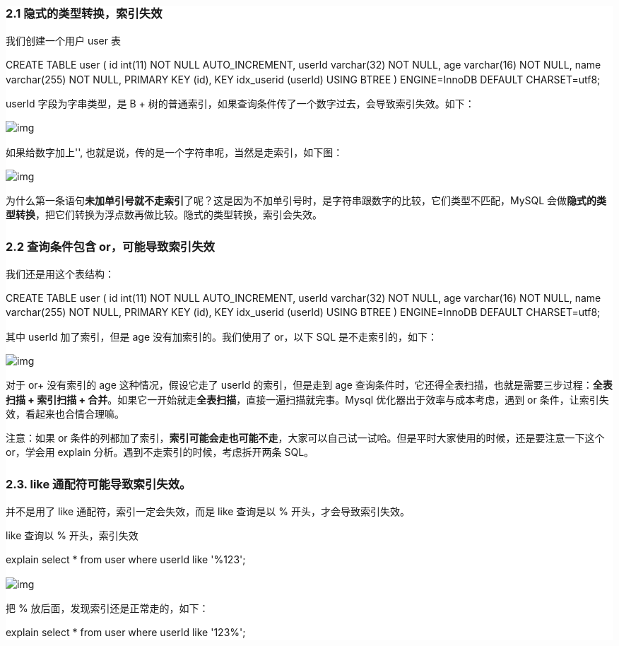 

###  2.1 隐式的类型转换，索引失效

我们创建一个用户 user 表

CREATE TABLE user ( id int(11) NOT NULL AUTO_INCREMENT, userId varchar(32) NOT NULL, age varchar(16) NOT NULL, name varchar(255) NOT NULL, PRIMARY KEY (id), KEY idx_userid (userId) USING BTREE ) ENGINE=InnoDB DEFAULT CHARSET=utf8;

userId 字段为字串类型，是 B + 树的普通索引，如果查询条件传了一个数字过去，会导致索引失效。如下：

![img](https://gaoziman.oss-cn-hangzhou.aliyuncs.com/cisyam/202308292014860.png)

如果给数字加上'', 也就是说，传的是一个字符串呢，当然是走索引，如下图：

![img](https://gaoziman.oss-cn-hangzhou.aliyuncs.com/cisyam/202308292014797.png)





为什么第一条语句**未加单引号就不走索引**了呢？这是因为不加单引号时，是字符串跟数字的比较，它们类型不匹配，MySQL 会做**隐式的类型转换**，把它们转换为浮点数再做比较。隐式的类型转换，索引会失效。

### 2.2 查询条件包含 or，可能导致索引失效

我们还是用这个表结构：

CREATE TABLE user ( id int(11) NOT NULL AUTO_INCREMENT, userId varchar(32) NOT NULL, age varchar(16) NOT NULL, name varchar(255) NOT NULL, PRIMARY KEY (id), KEY idx_userid (userId) USING BTREE ) ENGINE=InnoDB DEFAULT CHARSET=utf8;

其中 userId 加了索引，但是 age 没有加索引的。我们使用了 or，以下 SQL 是不走索引的，如下：

![img](https://gaoziman.oss-cn-hangzhou.aliyuncs.com/cisyam/202308292014124.png)



对于 or+ 没有索引的 age 这种情况，假设它走了 userId 的索引，但是走到 age 查询条件时，它还得全表扫描，也就是需要三步过程：**全表扫描 + 索引扫描 + 合并**。如果它一开始就走**全表扫描**，直接一遍扫描就完事。Mysql 优化器出于效率与成本考虑，遇到 or 条件，让索引失效，看起来也合情合理嘛。

注意：如果 or 条件的列都加了索引，**索引可能会走也可能不走**，大家可以自己试一试哈。但是平时大家使用的时候，还是要注意一下这个 or，学会用 explain 分析。遇到不走索引的时候，考虑拆开两条 SQL。

###  2.3. like 通配符可能导致索引失效。

并不是用了 like 通配符，索引一定会失效，而是 like 查询是以 % 开头，才会导致索引失效。

like 查询以 % 开头，索引失效

explain select * from user where userId like '%123';

![img](https://gaoziman.oss-cn-hangzhou.aliyuncs.com/cisyam/202308292014648.png)



把 % 放后面，发现索引还是正常走的，如下：

explain select * from user where userId like '123%';
